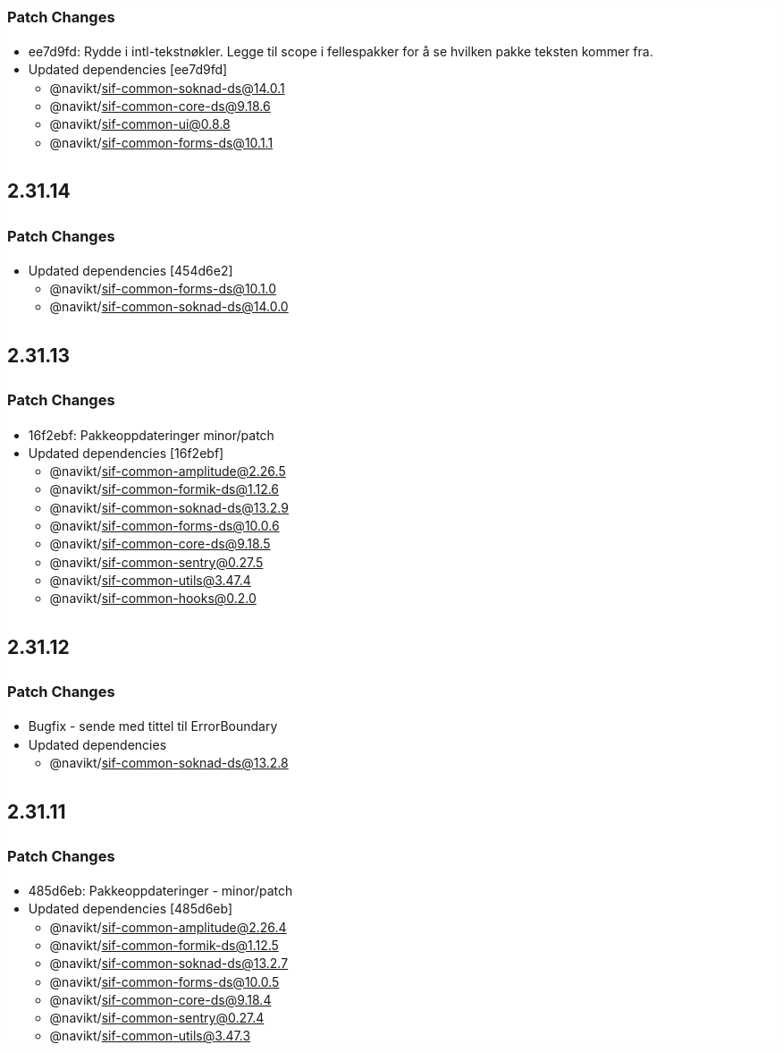 ### Patch Changes

- ee7d9fd: Rydde i intl-tekstnøkler. Legge til scope i fellespakker for å se hvilken pakke teksten kommer fra.
- Updated dependencies [ee7d9fd]
    - @navikt/sif-common-soknad-ds@14.0.1
    - @navikt/sif-common-core-ds@9.18.6
    - @navikt/sif-common-ui@0.8.8
    - @navikt/sif-common-forms-ds@10.1.1

## 2.31.14

### Patch Changes

- Updated dependencies [454d6e2]
    - @navikt/sif-common-forms-ds@10.1.0
    - @navikt/sif-common-soknad-ds@14.0.0

## 2.31.13

### Patch Changes

- 16f2ebf: Pakkeoppdateringer minor/patch
- Updated dependencies [16f2ebf]
    - @navikt/sif-common-amplitude@2.26.5
    - @navikt/sif-common-formik-ds@1.12.6
    - @navikt/sif-common-soknad-ds@13.2.9
    - @navikt/sif-common-forms-ds@10.0.6
    - @navikt/sif-common-core-ds@9.18.5
    - @navikt/sif-common-sentry@0.27.5
    - @navikt/sif-common-utils@3.47.4
    - @navikt/sif-common-hooks@0.2.0

## 2.31.12

### Patch Changes

- Bugfix - sende med tittel til ErrorBoundary
- Updated dependencies
    - @navikt/sif-common-soknad-ds@13.2.8

## 2.31.11

### Patch Changes

- 485d6eb: Pakkeoppdateringer - minor/patch
- Updated dependencies [485d6eb]
    - @navikt/sif-common-amplitude@2.26.4
    - @navikt/sif-common-formik-ds@1.12.5
    - @navikt/sif-common-soknad-ds@13.2.7
    - @navikt/sif-common-forms-ds@10.0.5
    - @navikt/sif-common-core-ds@9.18.4
    - @navikt/sif-common-sentry@0.27.4
    - @navikt/sif-common-utils@3.47.3
